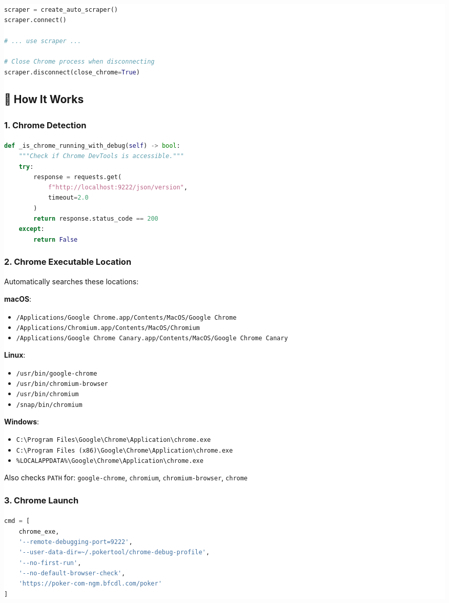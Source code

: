 ```python
scraper = create_auto_scraper()
scraper.connect()

# ... use scraper ...

# Close Chrome process when disconnecting
scraper.disconnect(close_chrome=True)
```

## 🔧 How It Works

### 1. Chrome Detection

```python
def _is_chrome_running_with_debug(self) -> bool:
    """Check if Chrome DevTools is accessible."""
    try:
        response = requests.get(
            f"http://localhost:9222/json/version",
            timeout=2.0
        )
        return response.status_code == 200
    except:
        return False
```

### 2. Chrome Executable Location

Automatically searches these locations:

**macOS**:

- `/Applications/Google Chrome.app/Contents/MacOS/Google Chrome`
- `/Applications/Chromium.app/Contents/MacOS/Chromium`
- `/Applications/Google Chrome Canary.app/Contents/MacOS/Google Chrome Canary`

**Linux**:

- `/usr/bin/google-chrome`
- `/usr/bin/chromium-browser`
- `/usr/bin/chromium`
- `/snap/bin/chromium`

**Windows**:

- `C:\Program Files\Google\Chrome\Application\chrome.exe`
- `C:\Program Files (x86)\Google\Chrome\Application\chrome.exe`
- `%LOCALAPPDATA%\Google\Chrome\Application\chrome.exe`

Also checks `PATH` for: `google-chrome`, `chromium`, `chromium-browser`, `chrome`

### 3. Chrome Launch

```python
cmd = [
    chrome_exe,
    '--remote-debugging-port=9222',
    '--user-data-dir=~/.pokertool/chrome-debug-profile',
    '--no-first-run',
    '--no-default-browser-check',
    'https://poker-com-ngm.bfcdl.com/poker'
]
```
